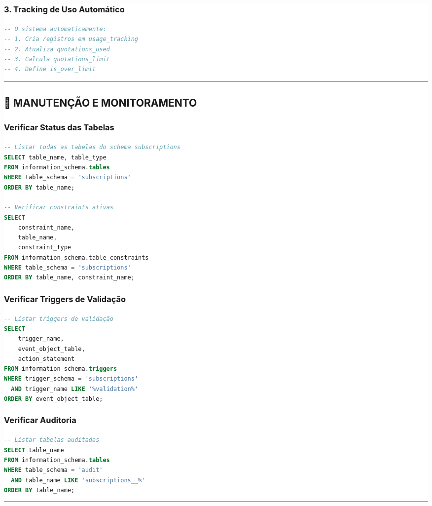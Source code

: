 ### **3. Tracking de Uso Automático**

```sql
-- O sistema automaticamente:
-- 1. Cria registros em usage_tracking
-- 2. Atualiza quotations_used
-- 3. Calcula quotations_limit
-- 4. Define is_over_limit
```

---

## 🔧 MANUTENÇÃO E MONITORAMENTO

### **Verificar Status das Tabelas**

```sql
-- Listar todas as tabelas do schema subscriptions
SELECT table_name, table_type 
FROM information_schema.tables 
WHERE table_schema = 'subscriptions'
ORDER BY table_name;

-- Verificar constraints ativas
SELECT 
    constraint_name,
    table_name,
    constraint_type
FROM information_schema.table_constraints 
WHERE table_schema = 'subscriptions'
ORDER BY table_name, constraint_name;
```

### **Verificar Triggers de Validação**

```sql
-- Listar triggers de validação
SELECT 
    trigger_name,
    event_object_table,
    action_statement
FROM information_schema.triggers 
WHERE trigger_schema = 'subscriptions'
  AND trigger_name LIKE '%validation%'
ORDER BY event_object_table;
```

### **Verificar Auditoria**

```sql
-- Listar tabelas auditadas
SELECT table_name 
FROM information_schema.tables 
WHERE table_schema = 'audit' 
  AND table_name LIKE 'subscriptions__%'
ORDER BY table_name;
```

---